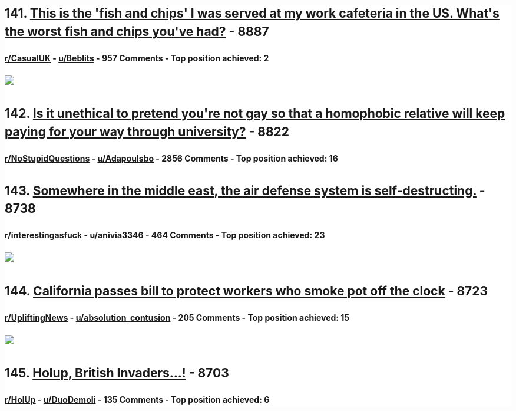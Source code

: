 ## 141. [This is the 'fish and chips' I was served at my work cafeteria in the US. What's the worst fish and chips you've had?](http://reddit.com/r/CasualUK/comments/x262m4/this_is_the_fish_and_chips_i_was_served_at_my/) - 8887
#### [r/CasualUK](http://reddit.com/r/CasualUK) - [u/Beblits](http://reddit.com/u/Beblits) - 957 Comments - Top position achieved: 2

<a href="https://i.redd.it/saz0bxjfrzk91.jpg"><img src="https://b.thumbs.redditmedia.com/1oz14X6ZmcdMbxdpAf3ynmV59eMLR0bfJs7HvNV84NE.jpg"></img></a>

## 142. [Is it unethical to pretend you're not gay so that a homophobic relative will keep paying for your way through university?](http://reddit.com/r/NoStupidQuestions/comments/x2j77u/is_it_unethical_to_pretend_youre_not_gay_so_that/) - 8822
#### [r/NoStupidQuestions](http://reddit.com/r/NoStupidQuestions) - [u/Adapoulsbo](http://reddit.com/u/Adapoulsbo) - 2856 Comments - Top position achieved: 16

## 143. [Somewhere in the middle east, the air defense system is self-destructing.](http://reddit.com/r/interestingasfuck/comments/x29jsc/somewhere_in_the_middle_east_the_air_defense/) - 8738
#### [r/interestingasfuck](http://reddit.com/r/interestingasfuck) - [u/anivia3346](http://reddit.com/u/anivia3346) - 464 Comments - Top position achieved: 23

<a href="https://v.redd.it/db1h5owju0l91"><img src="https://b.thumbs.redditmedia.com/m71fCe7g4SlDJwMZeCZhcz9gvzZvS-iE66IAO2NdQUU.jpg"></img></a>

## 144. [California passes bill to protect workers who smoke pot off the clock](http://reddit.com/r/UpliftingNews/comments/x2rhaf/california_passes_bill_to_protect_workers_who/) - 8723
#### [r/UpliftingNews](http://reddit.com/r/UpliftingNews) - [u/absolution_contusion](http://reddit.com/u/absolution_contusion) - 205 Comments - Top position achieved: 15

<a href="https://www.latimes.com/california/story/2022-08-31/california-oks-bill-to-protect-workers-who-use-pot-at-home"><img src="https://b.thumbs.redditmedia.com/d8oZKyI1hD2zwI4gccPnzRdMJS8pp-SPmDYb99KOvyA.jpg"></img></a>

## 145. [Holup, British Invaders...!](http://reddit.com/r/HolUp/comments/x24pmt/holup_british_invaders/) - 8703
#### [r/HolUp](http://reddit.com/r/HolUp) - [u/DuoDemoIi](http://reddit.com/u/DuoDemoIi) - 135 Comments - Top position achieved: 6
